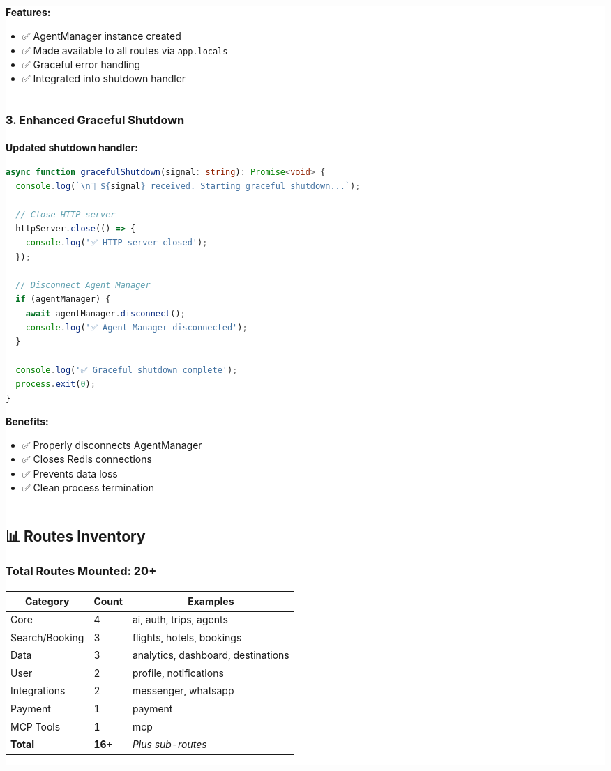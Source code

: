 ```typescript
```

**Features:**
- ✅ AgentManager instance created
- ✅ Made available to all routes via `app.locals`
- ✅ Graceful error handling
- ✅ Integrated into shutdown handler

---

### 3. Enhanced Graceful Shutdown

**Updated shutdown handler:**

```typescript
async function gracefulShutdown(signal: string): Promise<void> {
  console.log(`\n🛑 ${signal} received. Starting graceful shutdown...`);
  
  // Close HTTP server
  httpServer.close(() => {
    console.log('✅ HTTP server closed');
  });
  
  // Disconnect Agent Manager
  if (agentManager) {
    await agentManager.disconnect();
    console.log('✅ Agent Manager disconnected');
  }
  
  console.log('✅ Graceful shutdown complete');
  process.exit(0);
}
```

**Benefits:**
- ✅ Properly disconnects AgentManager
- ✅ Closes Redis connections
- ✅ Prevents data loss
- ✅ Clean process termination

---

## 📊 Routes Inventory

### Total Routes Mounted: 20+

| Category | Count | Examples |
|----------|-------|----------|
| Core | 4 | ai, auth, trips, agents |
| Search/Booking | 3 | flights, hotels, bookings |
| Data | 3 | analytics, dashboard, destinations |
| User | 2 | profile, notifications |
| Integrations | 2 | messenger, whatsapp |
| Payment | 1 | payment |
| MCP Tools | 1 | mcp |
| **Total** | **16+** | *Plus sub-routes* |

---